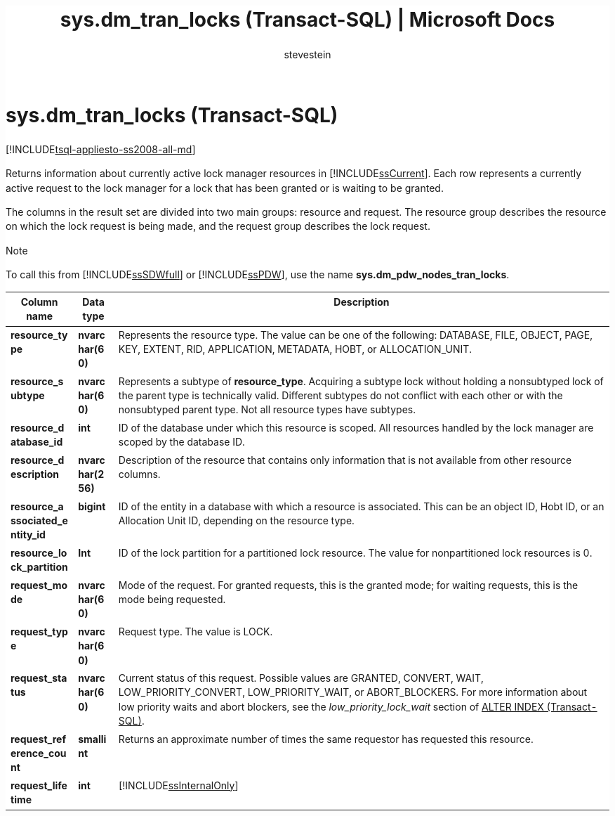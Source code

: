 ﻿---
title: "sys.dm_tran_locks (Transact-SQL) | Microsoft Docs"
ms.custom: ""
ms.date: "03/30/2017"
ms.prod: sql
ms.prod_service: "database-engine, sql-database, sql-data-warehouse, pdw"
ms.reviewer: ""
ms.suite: "sql"
ms.technology: system-objects
ms.tgt_pltfrm: ""
ms.topic: "language-reference"
f1_keywords: 
  - "dm_tran_locks"
  - "sys.dm_tran_locks"
  - "sys.dm_tran_locks_TSQL"
  - "dm_tran_locks_TSQL"
dev_langs: 
  - "TSQL"
helpviewer_keywords: 
  - "sys.dm_tran_locks dynamic management view"
ms.assetid: f0d3b95a-8a00-471b-9da4-14cb8f5b045f
caps.latest.revision: 61
author: stevestein
ms.author: sstein
manager: craigg
monikerRange: ">= aps-pdw-2016 || = azuresqldb-current || = azure-sqldw-latest || >= sql-server-2016 || = sqlallproducts-allversions"
---
# sys.dm_tran_locks (Transact-SQL)
[!INCLUDE[tsql-appliesto-ss2008-all-md](../../includes/tsql-appliesto-ss2008-all-md.md)]

  Returns information about currently active lock manager resources in [!INCLUDE[ssCurrent](../../includes/sscurrent-md.md)]. Each row represents a currently active request to the lock manager for a lock that has been granted or is waiting to be granted.  
  
 The columns in the result set are divided into two main groups: resource and request. The resource group describes the resource on which the lock request is being made, and the request group describes the lock request.  
  
> [!NOTE]  
> To call this from [!INCLUDE[ssSDWfull](../../includes/sssdwfull-md.md)] or [!INCLUDE[ssPDW](../../includes/sspdw-md.md)], use the name **sys.dm_pdw_nodes_tran_locks**.  
  
|Column name|Data type|Description|  
|-----------------|---------------|-----------------|  
|**resource_type**|**nvarchar(60)**|Represents the resource type. The value can be one of the following: DATABASE, FILE, OBJECT, PAGE, KEY, EXTENT, RID, APPLICATION, METADATA, HOBT, or ALLOCATION_UNIT.|  
|**resource_subtype**|**nvarchar(60)**|Represents a subtype of **resource_type**. Acquiring a subtype lock without holding a nonsubtyped lock of the parent type is technically valid. Different subtypes do not conflict with each other or with the nonsubtyped parent type. Not all resource types have subtypes.|  
|**resource_database_id**|**int**|ID of the database under which this resource is scoped. All resources handled by the lock manager are scoped by the database ID.|  
|**resource_description**|**nvarchar(256)**|Description of the resource that contains only information that is not available from other resource columns.|  
|**resource_associated_entity_id**|**bigint**|ID of the entity in a database with which a resource is associated. This can be an object ID, Hobt ID, or an Allocation Unit ID, depending on the resource type.|  
|**resource_lock_partition**|**Int**|ID of the lock partition for a partitioned lock resource. The value for nonpartitioned lock resources is 0.|  
|**request_mode**|**nvarchar(60)**|Mode of the request. For granted requests, this is the granted mode; for waiting requests, this is the mode being requested.|  
|**request_type**|**nvarchar(60)**|Request type. The value is LOCK.|  
|**request_status**|**nvarchar(60)**|Current status of this request. Possible values are GRANTED, CONVERT, WAIT, LOW_PRIORITY_CONVERT, LOW_PRIORITY_WAIT, or ABORT_BLOCKERS. For more information about low priority waits and abort blockers, see the *low_priority_lock_wait* section of [ALTER INDEX &#40;Transact-SQL&#41;](../../t-sql/statements/alter-index-transact-sql.md).|  
|**request_reference_count**|**smallint**|Returns an approximate number of times the same requestor has requested this resource.|  
|**request_lifetime**|**int**|[!INCLUDE[ssInternalOnly](../../includes/ssinternalonly-md.md)]|  